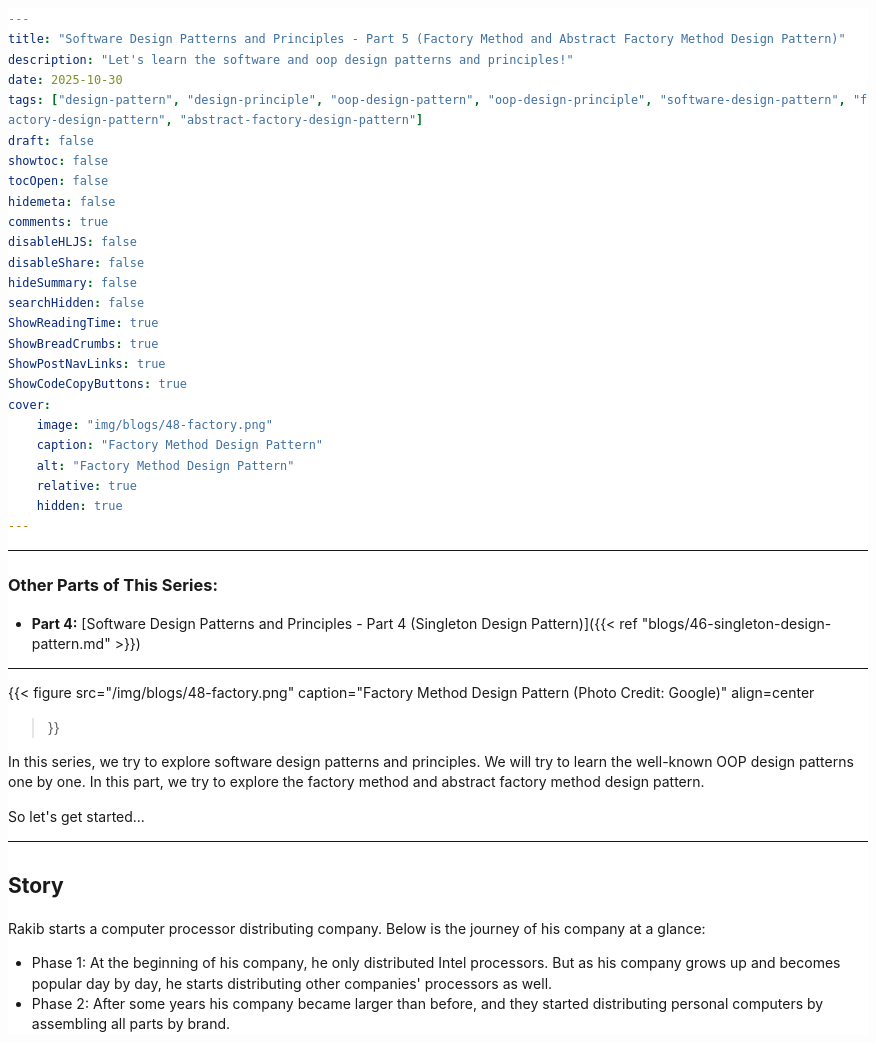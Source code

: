 ```yaml
---
title: "Software Design Patterns and Principles - Part 5 (Factory Method and Abstract Factory Method Design Pattern)"
description: "Let's learn the software and oop design patterns and principles!"
date: 2025-10-30
tags: ["design-pattern", "design-principle", "oop-design-pattern", "oop-design-principle", "software-design-pattern", "factory-design-pattern", "abstract-factory-design-pattern"]
draft: false
showtoc: false
tocOpen: false
hidemeta: false
comments: true
disableHLJS: false
disableShare: false
hideSummary: false
searchHidden: false
ShowReadingTime: true
ShowBreadCrumbs: true
ShowPostNavLinks: true
ShowCodeCopyButtons: true
cover:
    image: "img/blogs/48-factory.png"
    caption: "Factory Method Design Pattern"
    alt: "Factory Method Design Pattern"
    relative: true
    hidden: true
---
```


---
### Other Parts of This Series:
- **Part 4:** [Software Design Patterns and Principles - Part 4 (Singleton Design Pattern)]({{< ref "blogs/46-singleton-design-pattern.md" >}})
---

{{< figure
    src="/img/blogs/48-factory.png"
    caption="Factory Method Design Pattern (Photo Credit: Google)"
    align=center
>}}

In this series, we try to explore software design patterns and principles. We will try to learn the well-known OOP design patterns one by one. In this part, we try to explore the factory method and abstract factory method design pattern.

So let's get started...

---

## Story
Rakib starts a computer processor distributing company. Below is the journey of his company at a glance:
- Phase 1: At the beginning of his company, he only distributed Intel processors. But as his company grows up and becomes popular day by day, he starts distributing other companies' processors as well.
- Phase 2: After some years his company became larger than before, and they started distributing personal computers by assembling all parts by brand.
